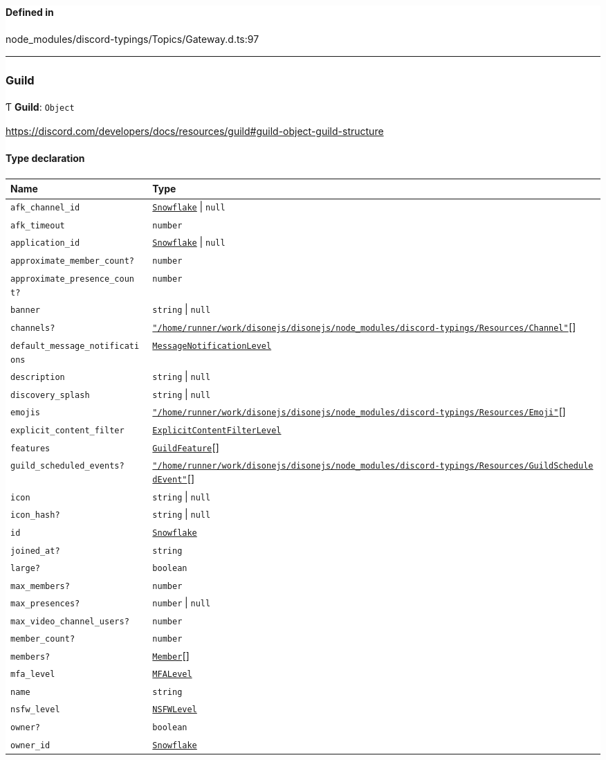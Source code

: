 #### Defined in

node_modules/discord-typings/Topics/Gateway.d.ts:97

___

### Guild

Ƭ **Guild**: `Object`

https://discord.com/developers/docs/resources/guild#guild-object-guild-structure

#### Type declaration

| Name | Type |
| :------ | :------ |
| `afk_channel_id` | [`Snowflake`](internal_.md#snowflake) \| ``null`` |
| `afk_timeout` | `number` |
| `application_id` | [`Snowflake`](internal_.md#snowflake) \| ``null`` |
| `approximate_member_count?` | `number` |
| `approximate_presence_count?` | `number` |
| `banner` | `string` \| ``null`` |
| `channels?` | [`"/home/runner/work/disonejs/disonejs/node_modules/discord-typings/Resources/Channel"`](internal_.__home_runner_work_disonejs_disonejs_node_modules_discord_typings_Resources_Channel_.md)[] |
| `default_message_notifications` | [`MessageNotificationLevel`](internal_.__home_runner_work_disonejs_disonejs_node_modules_discord_typings_Resources_Guild_.md#messagenotificationlevel) |
| `description` | `string` \| ``null`` |
| `discovery_splash` | `string` \| ``null`` |
| `emojis` | [`"/home/runner/work/disonejs/disonejs/node_modules/discord-typings/Resources/Emoji"`](internal_.__home_runner_work_disonejs_disonejs_node_modules_discord_typings_Resources_Emoji_.md)[] |
| `explicit_content_filter` | [`ExplicitContentFilterLevel`](internal_.__home_runner_work_disonejs_disonejs_node_modules_discord_typings_Resources_Guild_.md#explicitcontentfilterlevel) |
| `features` | [`GuildFeature`](internal_.__home_runner_work_disonejs_disonejs_node_modules_discord_typings_Resources_Guild_.md#guildfeature)[] |
| `guild_scheduled_events?` | [`"/home/runner/work/disonejs/disonejs/node_modules/discord-typings/Resources/GuildScheduledEvent"`](internal_.__home_runner_work_disonejs_disonejs_node_modules_discord_typings_Resources_GuildScheduledEvent_.md)[] |
| `icon` | `string` \| ``null`` |
| `icon_hash?` | `string` \| ``null`` |
| `id` | [`Snowflake`](internal_.md#snowflake) |
| `joined_at?` | `string` |
| `large?` | `boolean` |
| `max_members?` | `number` |
| `max_presences?` | `number` \| ``null`` |
| `max_video_channel_users?` | `number` |
| `member_count?` | `number` |
| `members?` | [`Member`](internal_.md#member)[] |
| `mfa_level` | [`MFALevel`](internal_.__home_runner_work_disonejs_disonejs_node_modules_discord_typings_Resources_Guild_.md#mfalevel) |
| `name` | `string` |
| `nsfw_level` | [`NSFWLevel`](internal_.__home_runner_work_disonejs_disonejs_node_modules_discord_typings_Resources_Guild_.md#nsfwlevel) |
| `owner?` | `boolean` |
| `owner_id` | [`Snowflake`](internal_.md#snowflake) |